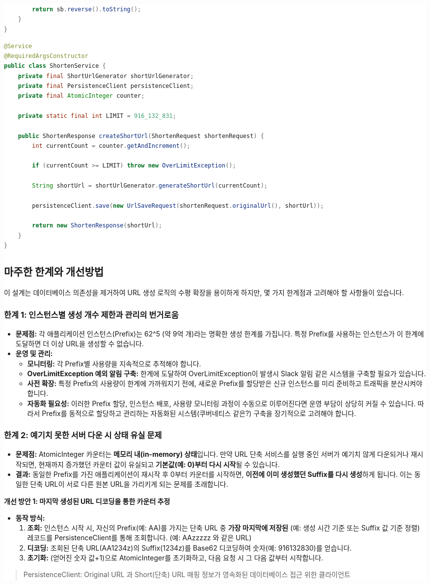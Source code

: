 ```java
        return sb.reverse().toString();  
    }  
}
```

```java
@Service  
@RequiredArgsConstructor  
public class ShortenService {  
    private final ShortUrlGenerator shortUrlGenerator;  
    private final PersistenceClient persistenceClient;  
    private final AtomicInteger counter;  
  
    private static final int LIMIT = 916_132_831;  
  
    public ShortenResponse createShortUrl(ShortenRequest shortenRequest) {  
        int currentCount = counter.getAndIncrement();  
  
        if (currentCount >= LIMIT) throw new OverLimitException();  
  
        String shortUrl = shortUrlGenerator.generateShortUrl(currentCount);  
  
        persistenceClient.save(new UrlSaveRequest(shortenRequest.originalUrl(), shortUrl));  
  
        return new ShortenResponse(shortUrl);  
    }  
}
```
## 마주한 한계와 개선방법
이 설계는 데이터베이스 의존성을 제거하여 URL 생성 로직의 수평 확장을 용이하게 하지만, 몇 가지 한계점과 고려해야 할 사항들이 있습니다.
### 한계 1: 인스턴스별 생성 개수 제한과 관리의 번거로움
- **문제점:** 각 애플리케이션 인스턴스(Prefix)는 62^5 (약 9억 개)라는 명확한 생성 한계를 가집니다. 특정 Prefix를 사용하는 인스턴스가 이 한계에 도달하면 더 이상 URL을 생성할 수 없습니다.
- **운영 및 관리:**
    - **모니터링:** 각 Prefix별 사용량을 지속적으로 추적해야 합니다.
    - **OverLimitException 예외 알림 구축:** 한계에 도달하여 OverLimitException이 발생시 Slack 알림 같은 시스템을 구축할 필요가 있습니다.
    - **사전 확장:** 특정 Prefix의 사용량이 한계에 가까워지기 전에, 새로운 Prefix를 할당받은 신규 인스턴스를 미리 준비하고 트래픽을 분산시켜야 합니다.
    - **자동화 필요성:** 이러한 Prefix 할당, 인스턴스 배포, 사용량 모니터링 과정이 수동으로 이루어진다면 운영 부담이 상당히 커질 수 있습니다. 따라서 Prefix를 동적으로 할당하고 관리하는 자동화된 시스템(쿠버네티스 같은?) 구축을 장기적으로 고려해야 합니다.
### 한계 2: 예기치 못한 서버 다운 시 상태 유실 문제
- **문제점:** AtomicInteger 카운터는 **메모리 내(in-memory) 상태**입니다. 만약 URL 단축 서비스를 실행 중인 서버가 예기치 않게 다운되거나 재시작되면, 현재까지 증가했던 카운터 값이 유실되고 **기본값(예: 0)부터 다시 시작**될 수 있습니다.
- **결과:** 동일한 Prefix를 가진 애플리케이션이 재시작 후 0부터 카운터를 시작하면, **이전에 이미 생성했던 Suffix를 다시 생성**하게 됩니다. 이는 동일한 단축 URL이 서로 다른 원본 URL을 가리키게 되는 문제를 초래합니다.

 **개선 방안 1: 마지막 생성된 URL 디코딩을 통한 카운터 추정** 

- **동작 방식:**
    1. **조회:** 인스턴스 시작 시, 자신의 Prefix(예: AA)를 가지는 단축 URL 중 **가장 마지막에 저장된** (예: 생성 시간 기준 또는 Suffix 값 기준 정렬) 레코드를 PersistenceClient를 통해 조회합니다. (예: AAzzzzz 와 같은 URL)
    2. **디코딩:** 조회된 단축 URL(AA1234z)의 Suffix(1234z)를 Base62 디코딩하여 숫자(예: 916132830)를 얻습니다.
    3. **초기화:** (얻어진 숫자 값+1)으로 AtomicInteger를 초기화하고, 다음 요청 시 그 다음 값부터 시작합니다.
> PersistenceClient: Original URL 과 Short(단축) URL 매핑 정보가 영속화된 데이터베이스 접근 위한 클라이언트
